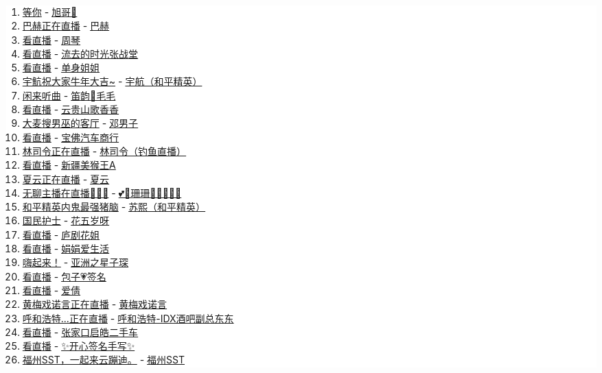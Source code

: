 1. [等你](https://webcast.amemv.com/webcast/reflow/6932445796516678407) - [旭哥🦄️](https://www.iesdouyin.com/share/user/448227832234712?sec_uid=MS4wLjABAAAAs6tgeT8fCYaUjhaNXWfHYFktKyfQ6yNG69azk9wkEIw)
1. [巴赫正在直播](https://webcast.amemv.com/webcast/reflow/6932486761575041807) - [巴赫](https://www.iesdouyin.com/share/user/646132982363309?sec_uid=MS4wLjABAAAAEMKD-fA7QgLWHUETa_Rlt-MfYYhpTpRy0pKp3-csfZQ)
1. [看直播](https://webcast.amemv.com/webcast/reflow/6932486134253587208) - [周琴](https://www.iesdouyin.com/share/user/108477315551?sec_uid=MS4wLjABAAAAeY7WJn7xm1Ua25KVxbq4V0wBgwVuc4wf6XMtPIT77T4)
1. [看直播](https://webcast.amemv.com/webcast/reflow/6932468901628791567) - [流去的时光张战堂](https://www.iesdouyin.com/share/user/4410861742720823?sec_uid=MS4wLjABAAAAOPUZOXaQvlDyL2V7KlNSMbOnNtlvydBzXliKIo1ciT8lxa4udC7VKMZsO-TNxkMq)
1. [看直播](https://webcast.amemv.com/webcast/reflow/6932419226431343360) - [单身姐姐](https://www.iesdouyin.com/share/user/109335567099?sec_uid=MS4wLjABAAAAz6tlZR7icnfufQKhytRHWhtE6VzQAKfxtUTvJW45iA0)
1. [宇魧祝大家牛年大吉~](https://webcast.amemv.com/webcast/reflow/6932358256539339528) - [宇航（和平精英）](https://www.iesdouyin.com/share/user/86494649095?sec_uid=MS4wLjABAAAAXy5675oZtHoRRJDWWWD2sUtI2Zd0w-BUcSJxs8EHvgg)
1. [闲来听曲](https://webcast.amemv.com/webcast/reflow/6932429739252960015) - [笛韵🎵毛毛](https://www.iesdouyin.com/share/user/60298735074?sec_uid=MS4wLjABAAAA2-6nZJ1YRwLFBbYKBUtAcf9gDE9PjUwKbUVZAHpQ1S4)
1. [看直播](https://webcast.amemv.com/webcast/reflow/6932441596369570574) - [云贵山歌香香](https://www.iesdouyin.com/share/user/109302781362?sec_uid=MS4wLjABAAAA0s9vgxw3Qb9LrRuNRFcZ5Mb5R4qhYr-UcOfDTwP340M)
1. [大麦搜男巫的客厅](https://webcast.amemv.com/webcast/reflow/6932464920378247944) - [邓男子](https://www.iesdouyin.com/share/user/82396419741?sec_uid=MS4wLjABAAAAxXCm-qJJhg6OfIjAo1lk7wefWvOoWiK5kcYSFE3xlzc)
1. [看直播](https://webcast.amemv.com/webcast/reflow/6932491375313554176) - [宝佛汽车商行](https://www.iesdouyin.com/share/user/104543232138?sec_uid=MS4wLjABAAAAOhNc8byMVki_fallbG0JF0Aan2h7cgTlDxdfn56rgfU)
1. [林司令正在直播](https://webcast.amemv.com/webcast/reflow/6932441869939247872) - [林司令（钓鱼直播）](https://www.iesdouyin.com/share/user/111017553222?sec_uid=MS4wLjABAAAArLEsnvRxcv2cKqhvoT5-yOI-7ov62AD5VEjv38R43Io)
1. [看直播](https://webcast.amemv.com/webcast/reflow/6932471256121936640) - [新疆美猴王A](https://www.iesdouyin.com/share/user/2937504449167735?sec_uid=MS4wLjABAAAA-w4z-FxWBdJiGrAW6foNGyWHLBTd7YOf0yyZCTwNLiazewta9tcgr6z9r4bCgB5D)
1. [夏云正在直播](https://webcast.amemv.com/webcast/reflow/6932466956235688704) - [夏云](https://www.iesdouyin.com/share/user/96404992948?sec_uid=MS4wLjABAAAAl7Hye4jMdBv9ptngz_xIgHZzVaGXUkUvOHS5EXGBt28)
1. [无聊主播在直播🙆🏻‍♀](https://webcast.amemv.com/webcast/reflow/6932467791333231375) - [💕💚珊珊🙆🏻‍♀️💚💕](https://www.iesdouyin.com/share/user/96059734304?sec_uid=MS4wLjABAAAAcMXlAYdEwgQB1mIhKvPd07B0Uhwc6UVL2CutoE1e7xM)
1. [和平精英内鬼最强猪脑](https://webcast.amemv.com/webcast/reflow/6932379229644753677) - [苏熙（和平精英）](https://www.iesdouyin.com/share/user/108749144653?sec_uid=MS4wLjABAAAASniG9XfU7BX5ocJBm6BBHGhoNSD5Gelbr_I6FXRiirk)
1. [国民护士](https://webcast.amemv.com/webcast/reflow/6932460177182739211) - [花五岁呀](https://www.iesdouyin.com/share/user/61227982865?sec_uid=MS4wLjABAAAAQPtjeUXB9DvDmfrly_5s_azESdden0u1NsUNWYBEn9o)
1. [看直播](https://webcast.amemv.com/webcast/reflow/6932428595260328716) - [庐剧花姐](https://www.iesdouyin.com/share/user/110477847534?sec_uid=MS4wLjABAAAAcMkZGJIWdJJh-Jd5qAe_J3yotuVtkU2pYBxddUqVdSA)
1. [看直播](https://webcast.amemv.com/webcast/reflow/6932443522935032591) - [娟娟爱生活](https://www.iesdouyin.com/share/user/106741095024?sec_uid=MS4wLjABAAAAHz99FFemuQEGcMS0Hbo2UVMafcdqtw9M4wp6ZSwSZTM)
1. [嗨起来！](https://webcast.amemv.com/webcast/reflow/6932467748690103055) - [亚洲之星子琛](https://www.iesdouyin.com/share/user/2955121726329927?sec_uid=MS4wLjABAAAA-XmLD-MsXpkGoDs8sG1pgj-vAKBasKngebQ30ZiM1fFyNHt77i8mVp91ZyvpFKxd)
1. [看直播](https://webcast.amemv.com/webcast/reflow/6932462972249885448) - [包子💗签名](https://www.iesdouyin.com/share/user/57275247913?sec_uid=MS4wLjABAAAAzaDkzwII738m6m7yWEhPGPmzID0jGU1PiC4Ps7GdDFU)
1. [看直播](https://webcast.amemv.com/webcast/reflow/6932472395391322880) - [爱倩](https://www.iesdouyin.com/share/user/2651631574584627?sec_uid=MS4wLjABAAAAD4HVFfJ4CRUS0j0nwXJKkgjKSh4tXQaoAJe6VZ8ZcI7-zg_Y6khgPuKx8U8JFTMy)
1. [黄梅戏诺言正在直播](https://webcast.amemv.com/webcast/reflow/6932445378474838792) - [黄梅戏诺言](https://www.iesdouyin.com/share/user/88085768574?sec_uid=MS4wLjABAAAAffeEmBeMxLGTjJY9zbbN-r0ROa1lbL8qVUNuRqXKqy4)
1. [呼和浩特...正在直播](https://webcast.amemv.com/webcast/reflow/6932488312959617806) - [呼和浩特-IDX酒吧副总东东](https://www.iesdouyin.com/share/user/61026642477?sec_uid=MS4wLjABAAAA3XvMYQwTMkADGKzTD1zUlB2lrPt5aAVzaXfEFjLGXIE)
1. [看直播](https://webcast.amemv.com/webcast/reflow/6932429605819157255) - [张家口启皓二手车](https://www.iesdouyin.com/share/user/101926765904?sec_uid=MS4wLjABAAAA1sXGWgbBCwHXJu430-Bu7CrcvIFo2z99hlW7TMFBjJk)
1. [看直播](https://webcast.amemv.com/webcast/reflow/6932476935603866379) - [✨开心签名手写✨](https://www.iesdouyin.com/share/user/1732432927396472?sec_uid=MS4wLjABAAAAzkwqc3okWpczLZPeNvyEwUlvYwOSn6aM9DB0NBfBoIZGEN5x0r_wcovjmuQeSSFx)
1. [福州SST，一起来云蹦迪。](https://webcast.amemv.com/webcast/reflow/6932467650815625998) - [福州SST](https://www.iesdouyin.com/share/user/791265109874663?sec_uid=MS4wLjABAAAAuRTjNb5jVgWGcWI8bgYJJeZnD1F7ShjGE95k7Spri9U)